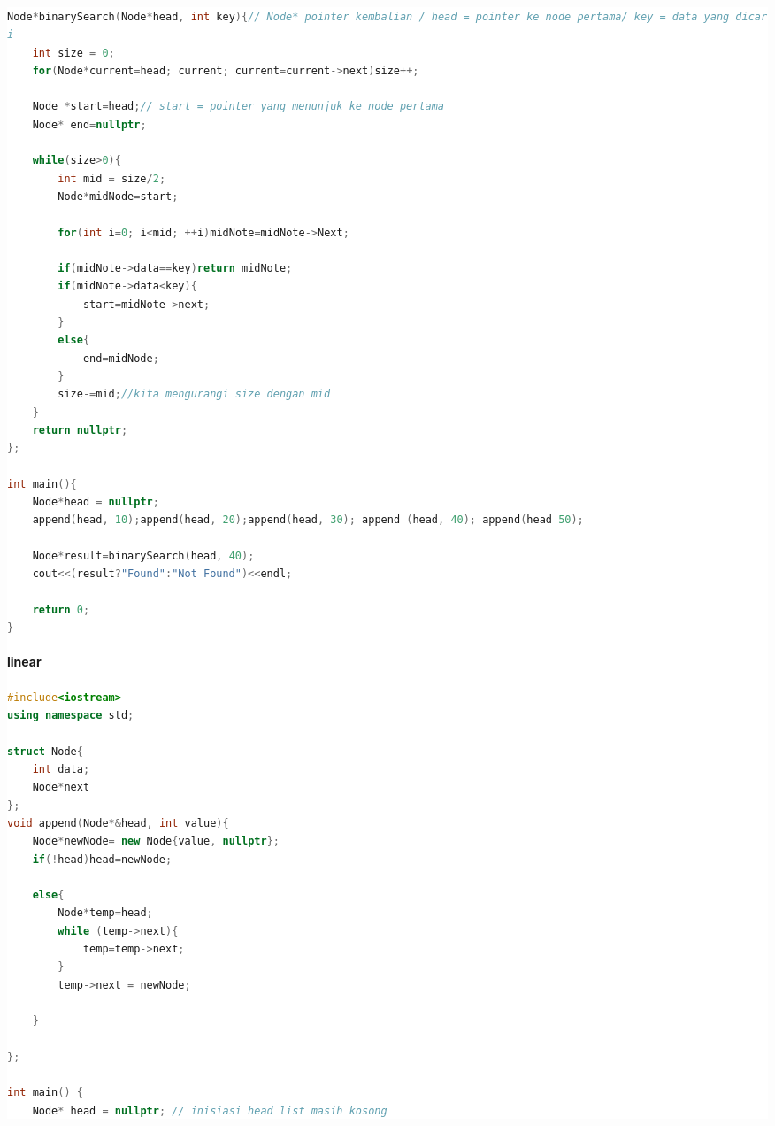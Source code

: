 ```C++
Node*binarySearch(Node*head, int key){// Node* pointer kembalian / head = pointer ke node pertama/ key = data yang dicari
    int size = 0;
    for(Node*current=head; current; current=current->next)size++;

    Node *start=head;// start = pointer yang menunjuk ke node pertama
    Node* end=nullptr;

    while(size>0){
        int mid = size/2;
        Node*midNode=start;

        for(int i=0; i<mid; ++i)midNote=midNote->Next;

        if(midNote->data==key)return midNote;
        if(midNote->data<key){
            start=midNote->next;
        }
        else{
            end=midNode;
        }
        size-=mid;//kita mengurangi size dengan mid
    }
    return nullptr;
};

int main(){
    Node*head = nullptr;
    append(head, 10);append(head, 20);append(head, 30); append (head, 40); append(head 50);

    Node*result=binarySearch(head, 40);
    cout<<(result?"Found":"Not Found")<<endl;

    return 0;
}
```

#### linear

```C++
#include<iostream>
using namespace std;

struct Node{
    int data;
    Node*next
};
void append(Node*&head, int value){
    Node*newNode= new Node{value, nullptr};
    if(!head)head=newNode;

    else{
        Node*temp=head;
        while (temp->next){
            temp=temp->next;
        }
        temp->next = newNode;

    }

};

int main() {
    Node* head = nullptr; // inisiasi head list masih kosong
```